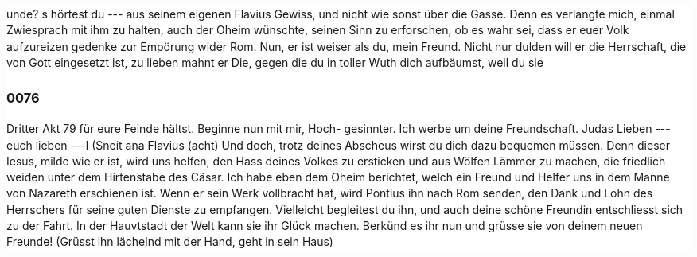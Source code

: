 unde?
s hörtest du --- aus seinem eigenen
Flavius
Gewiss, und nicht wie sonst über die Gasse. Denn
es verlangte mich, einmal Zwiesprach mit ihm zu halten,
auch der Oheim wünschte, seinen Sinn zu erforschen,
ob es wahr sei, dass er euer Volk aufzureizen gedenke
zur Empörung wider Rom. Nun, er ist weiser als du,
mein Freund. Nicht nur dulden will er die Herrschaft,
die von Gott eingesetzt ist, zu lieben mahnt er Die,
gegen die du in toller Wuth dich aufbäumst, weil du sie


### 0076

Dritter Akt
79
für eure Feinde hältst. Beginne nun mit mir, Hoch-
gesinnter. Ich werbe um deine Freundschaft.
Judas
Lieben --- euch lieben ---l (Sneit ana
Flavius (acht)
Und doch, trotz deines Abscheus wirst du dich dazu
bequemen müssen. Denn dieser Iesus, milde wie er ist,
wird uns helfen, den Hass deines Volkes zu ersticken
und aus Wölfen Lämmer zu machen, die friedlich weiden
unter dem Hirtenstabe des Cäsar. Ich habe eben dem
Oheim berichtet, welch ein Freund und Helfer uns in
dem Manne von Nazareth erschienen ist. Wenn er sein
Werk vollbracht hat, wird Pontius ihn nach Rom senden,
den Dank und Lohn des Herrschers für seine guten
Dienste zu empfangen. Vielleicht begleitest du ihn, und
auch deine schöne Freundin entschliesst sich zu der Fahrt.
In der Hauvtstadt der Welt kann sie ihr Glück machen.
Berkünd es ihr nun und grüsse sie von deinem neuen
Freunde!
(Grüsst ihn lächelnd mit der Hand, geht in sein Haus)
